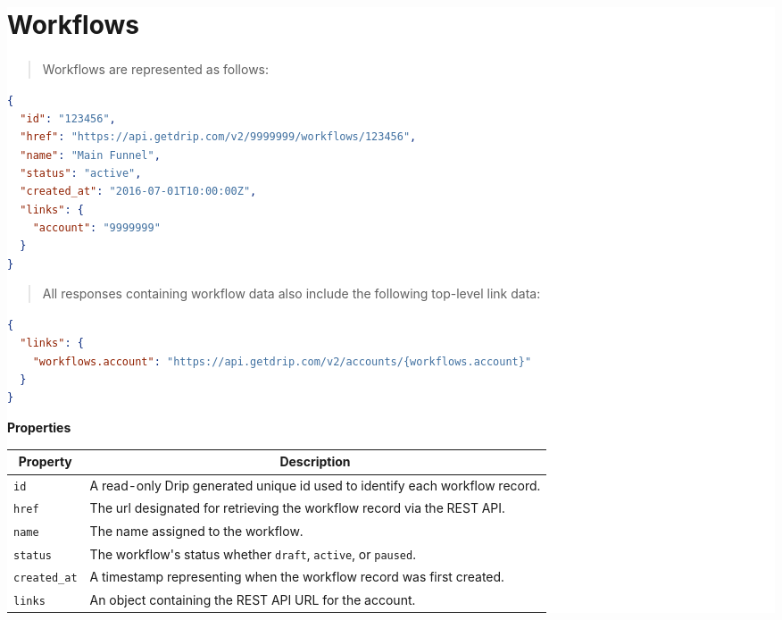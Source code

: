 # Workflows

> Workflows are represented as follows:

```json
{
  "id": "123456",
  "href": "https://api.getdrip.com/v2/9999999/workflows/123456",
  "name": "Main Funnel",
  "status": "active",
  "created_at": "2016-07-01T10:00:00Z",
  "links": {
    "account": "9999999"
  }
}
```

> All responses containing workflow data also include the following top-level link data:

```json
{
  "links": {
    "workflows.account": "https://api.getdrip.com/v2/accounts/{workflows.account}"
  }
}
```

**Properties**

<table>
  <thead>
    <tr>
      <th>Property</th>
      <th>Description</th>
    </tr>
  </thead>
  <tbody>
    <tr>
      <td><code>id</code></td>
      <td>A read-only Drip generated unique id used to identify each workflow record.</td>
    </tr>
    <tr>
      <td><code>href</code></td>
      <td>The url designated for retrieving the workflow record via the REST API.</td>
    </tr>
    <tr>
      <td><code>name</code></td>
      <td>The name assigned to the workflow.</td>
    </tr>
    <tr>
      <td><code>status</code></td>
      <td>The workflow's status whether <code>draft</code>, <code>active</code>, or <code>paused</code>.</td>
    </tr>
    <tr>
      <td><code>created_at</code></td>
      <td>A timestamp representing when the workflow record was first created.</td>
    </tr>
    <tr>
      <td><code>links</code></td>
      <td>An object containing the REST API URL for the account.</td>
    </tr>
  </tbody>
</table>
